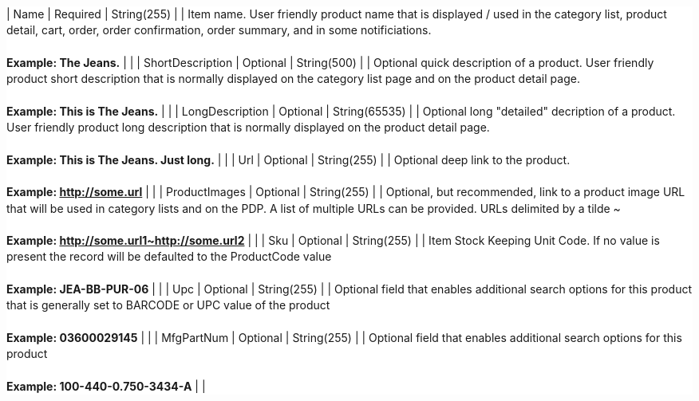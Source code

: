 | Name                | Required | String(255)                            |                            | Item name. User friendly product name that is displayed / used in the category list, product detail, cart, order, order confirmation, order summary, and in some notificiations.<br><br>**Example: The Jeans.**                                                                                                                                                                                                                                                                                                                                                                                                                                            |    |
| ShortDescription    | Optional | String(500)                            |                            | Optional quick description of a product. User friendly product short description that is normally displayed on the category list page and on the product detail page.<br><br>**Example: This is The Jeans.**                                                                                                                                                                                                                                                                                                                                                                                                                                               |    |
| LongDescription     | Optional | String(65535)                          |                            | Optional long "detailed" decription of a product. User friendly product long description that is normally displayed on the product detail page.<br><br>**Example: This is The Jeans. Just long.**                                                                                                                                                                                                                                                                                                                                                                                                                                                          |    |
| Url                 | Optional | String(255)                            |                            | Optional deep link to the product.<br><br>**Example: <http://some.url>**                                                                                                                                                                                                                                                                                                                                                                                                                                                                                                                                                                                   |    |
| ProductImages       | Optional | String(255)                            |                            | Optional, but recommended, link to a product image URL that will be used in category lists and on the PDP. A list of multiple URLs can be provided. URLs delimited by a tilde ~<br><br>**Example: <http://some.url1~http://some.url2>**                                                                                                                                                                                                                                                                                                                                                                                                                    |    |
| Sku                 | Optional | String(255)                            |                            | Item Stock Keeping Unit Code. If no value is present the record will be defaulted to the ProductCode value<br><br>**Example: JEA-BB-PUR-06**                                                                                                                                                                                                                                                                                                                                                                                                                                                                                                               |    |
| Upc                 | Optional | String(255)                            |                            | Optional field that enables additional search options for this product that is generally set to BARCODE or UPC value of the product<br><br>**Example: 03600029145**                                                                                                                                                                                                                                                                                                                                                                                                                                                                                        |    |
| MfgPartNum          | Optional | String(255)                            |                            | Optional field that enables additional search options for this product<br><br>**Example: 100-440-0.750-3434-A**                                                                                                                                                                                                                                                                                                                                                                                                                                                                                                                                            |    |